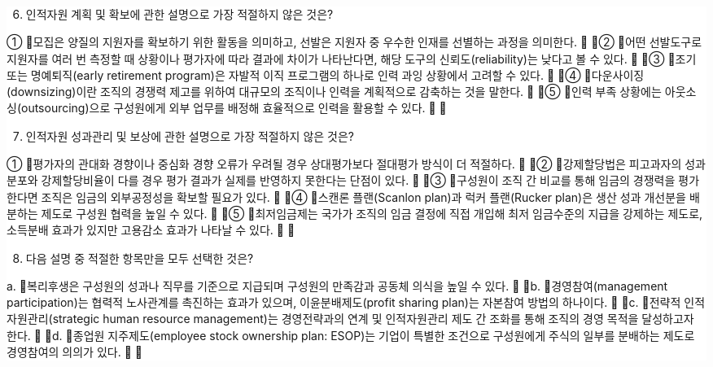 


6. 인적자원 계획 및 확보에 관한 설명으로 가장 적절하지 않은 것은?
  
①
모집은 양질의 지원자를 확보하기 위한 활동을 의미하고, 선발은 지원자 중 우수한 인재를 선별하는 과정을 의미한다.

②
어떤 선발도구로 지원자를 여러 번 측정할 때 상황이나 평가자에 따라 결과에 차이가 나타난다면, 해당 도구의 신뢰도(reliability)는 낮다고 볼 수 있다.

③
조기 또는 명예퇴직(early retirement program)은 자발적 이직 프로그램의 하나로 인력 과잉 상황에서 고려할 수 있다.

④
다운사이징(downsizing)이란 조직의 경쟁력 제고를 위하여 대규모의 조직이나 인력을 계획적으로 감축하는 것을 말한다.

⑤
인력 부족 상황에는 아웃소싱(outsourcing)으로 구성원에게 외부 업무를 배정해 효율적으로 인력을 활용할 수 있다.




7. 인적자원 성과관리 및 보상에 관한 설명으로 가장 적절하지 않은 것은?
  
①
평가자의 관대화 경향이나 중심화 경향 오류가 우려될 경우 상대평가보다 절대평가 방식이 더 적절하다.

②
강제할당법은 피고과자의 성과분포와 강제할당비율이 다를 경우 평가 결과가 실제를 반영하지 못한다는 단점이 있다.

③
구성원이 조직 간 비교를 통해 임금의 경쟁력을 평가한다면 조직은 임금의 외부공정성을 확보할 필요가 있다.

④
스캔론 플랜(Scanlon plan)과 럭커 플랜(Rucker plan)은 생산 성과 개선분을 배분하는 제도로 구성원 협력을 높일 수 있다.

⑤
최저임금제는 국가가 조직의 임금 결정에 직접 개입해 최저 임금수준의 지급을 강제하는 제도로, 소득분배 효과가 있지만 고용감소 효과가 나타날 수 있다.












8. 다음 설명 중 적절한 항목만을 모두 선택한 것은?
   
a.
복리후생은 구성원의 성과나 직무를 기준으로 지급되며 구성원의 만족감과 공동체 의식을 높일 수 있다.

b.
경영참여(management participation)는 협력적 노사관계를 촉진하는 효과가 있으며, 이윤분배제도(profit sharing plan)는 자본참여 방법의 하나이다.

c.
전략적 인적자원관리(strategic human resource management)는 경영전략과의 연계 및 인적자원관리 제도 간 조화를 통해 조직의 경영 목적을 달성하고자 한다.

d.
종업원 지주제도(employee stock ownership plan: ESOP)는 기업이 특별한 조건으로 구성원에게 주식의 일부를 분배하는 제도로 경영참여의 의의가 있다.


  